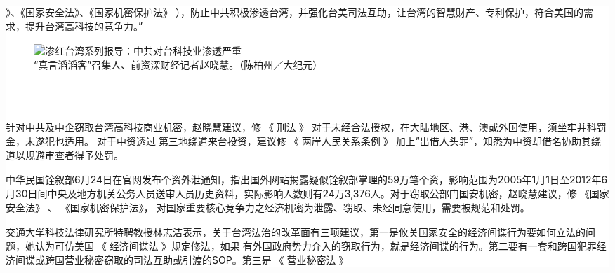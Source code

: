   》、《国家安全法》、《国家机密保护法》
 </span>
 ），防止中共积极渗透台湾，并强化台美司法互助，让台湾的智慧财产、专利保护，符合美国的需求，提升台湾高科技的竞争力。”
</p>
<figure class="wp-caption aligncenter" id="attachment_11360415" style="width: 600px">
 <span href="http://i.epochtimes.com/assets/uploads/2019/07/1907021510442378.jpg">
  <img alt="渗红台湾系列报导：中共对台科技业渗透严重" class="size-large wp-image-11360415" src="http://i.epochtimes.com/assets/uploads/2019/07/1907021510442378-600x400.jpg" title="渗红台湾系列报导：中共对台科技业渗透严重"/>
 </span>
 <br/><figcaption class="wp-caption-text">
  “真言滔滔客”召集人、前资深财经记者赵晓慧。（陈柏州／大纪元）
 </figcaption><br/>
</figure><br/>
<p>
 针对中共及中企窃取台湾高科技商业机密，赵晓慧建议，修
 <span class="st">
  《
 </span>
 刑法
 <span class="st">
  》
 </span>
 对于未经合法授权，在大陆地区、港、澳或外国使用，须坐牢并科罚金，未遂犯也适用。
 <span class="st">
  对于中资透过
 </span>
 第三地绕道来台投资，建议修
 <span class="st">
  《
 </span>
 两岸人民关系条例
 <span class="st">
  》
 </span>
 加上“出借人头罪”，知悉为中资却借名协助其绕道以规避审查者得予处罚。
</p>
<p>
 中华民国铨叙部6月24日在官网发布个资外泄通知，指出国外网站揭露疑似铨叙部掌理的59万笔个资，影响范围为2005年1月1日至2012年6月30日间中央及地方机关公务人员送审人员历史资料，实际影响人数则有24万3,376人。对于窃取公部门国安机密，赵晓慧建议，修
 <span class="st">
  《国家安全法》
 </span>
 、
 <span class="st">
  《国家机密保护法》，
 </span>
 对国家重要核心竞争力之经济机密为泄露、窃取、未经同意使用，需要被规范和处罚。
</p>
<p>
 交通大学科技法律研究所特聘教授林志洁表示，关于台湾法治的改革面有三项建议，第一是攸关国家安全的经济间谍行为要如何立法的问题，她认为可仿美国
 <span class="st">
  《
 </span>
 经济间谍法
 <span class="st">
  》规定修法，如果
 </span>
 有外国政府势力介入的窃取行为，就是经济间谍的行为。第二要有一套和跨国犯罪经济间谍或跨国营业秘密窃取的司法互助或引渡的SOP。第三是
 <span class="st">
  《
 </span>
 营业秘密法
 <span class="st">
  》